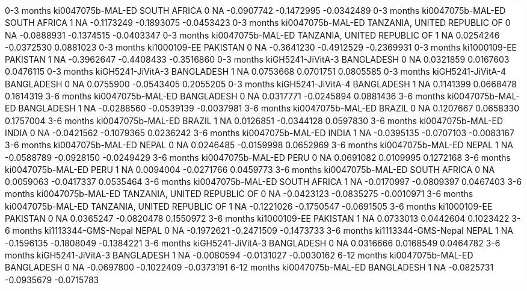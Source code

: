 0-3 months     ki0047075b-MAL-ED     SOUTH AFRICA                   0                    NA                -0.0907742   -0.1472995   -0.0342489
0-3 months     ki0047075b-MAL-ED     SOUTH AFRICA                   1                    NA                -0.1173249   -0.1893075   -0.0453423
0-3 months     ki0047075b-MAL-ED     TANZANIA, UNITED REPUBLIC OF   0                    NA                -0.0888931   -0.1374515   -0.0403347
0-3 months     ki0047075b-MAL-ED     TANZANIA, UNITED REPUBLIC OF   1                    NA                 0.0254246   -0.0372530    0.0881023
0-3 months     ki1000109-EE          PAKISTAN                       0                    NA                -0.3641230   -0.4912529   -0.2369931
0-3 months     ki1000109-EE          PAKISTAN                       1                    NA                -0.3962647   -0.4408433   -0.3516860
0-3 months     kiGH5241-JiVitA-3     BANGLADESH                     0                    NA                 0.0321859    0.0167603    0.0476115
0-3 months     kiGH5241-JiVitA-3     BANGLADESH                     1                    NA                 0.0753668    0.0701751    0.0805585
0-3 months     kiGH5241-JiVitA-4     BANGLADESH                     0                    NA                 0.0755900   -0.0543405    0.2055205
0-3 months     kiGH5241-JiVitA-4     BANGLADESH                     1                    NA                 0.1141399    0.0668478    0.1614319
3-6 months     ki0047075b-MAL-ED     BANGLADESH                     0                    NA                 0.0317771   -0.0245894    0.0881436
3-6 months     ki0047075b-MAL-ED     BANGLADESH                     1                    NA                -0.0288560   -0.0539139   -0.0037981
3-6 months     ki0047075b-MAL-ED     BRAZIL                         0                    NA                 0.1207667    0.0658330    0.1757004
3-6 months     ki0047075b-MAL-ED     BRAZIL                         1                    NA                 0.0126851   -0.0344128    0.0597830
3-6 months     ki0047075b-MAL-ED     INDIA                          0                    NA                -0.0421562   -0.1079365    0.0236242
3-6 months     ki0047075b-MAL-ED     INDIA                          1                    NA                -0.0395135   -0.0707103   -0.0083167
3-6 months     ki0047075b-MAL-ED     NEPAL                          0                    NA                 0.0246485   -0.0159998    0.0652969
3-6 months     ki0047075b-MAL-ED     NEPAL                          1                    NA                -0.0588789   -0.0928150   -0.0249429
3-6 months     ki0047075b-MAL-ED     PERU                           0                    NA                 0.0691082    0.0109995    0.1272168
3-6 months     ki0047075b-MAL-ED     PERU                           1                    NA                 0.0094004   -0.0271766    0.0459773
3-6 months     ki0047075b-MAL-ED     SOUTH AFRICA                   0                    NA                 0.0059063   -0.0417337    0.0535464
3-6 months     ki0047075b-MAL-ED     SOUTH AFRICA                   1                    NA                -0.0170997   -0.0809397    0.0467403
3-6 months     ki0047075b-MAL-ED     TANZANIA, UNITED REPUBLIC OF   0                    NA                -0.0423123   -0.0835275   -0.0010971
3-6 months     ki0047075b-MAL-ED     TANZANIA, UNITED REPUBLIC OF   1                    NA                -0.1221026   -0.1750547   -0.0691505
3-6 months     ki1000109-EE          PAKISTAN                       0                    NA                 0.0365247   -0.0820478    0.1550972
3-6 months     ki1000109-EE          PAKISTAN                       1                    NA                 0.0733013    0.0442604    0.1023422
3-6 months     ki1113344-GMS-Nepal   NEPAL                          0                    NA                -0.1972621   -0.2471509   -0.1473733
3-6 months     ki1113344-GMS-Nepal   NEPAL                          1                    NA                -0.1596135   -0.1808049   -0.1384221
3-6 months     kiGH5241-JiVitA-3     BANGLADESH                     0                    NA                 0.0316666    0.0168549    0.0464782
3-6 months     kiGH5241-JiVitA-3     BANGLADESH                     1                    NA                -0.0080594   -0.0131027   -0.0030162
6-12 months    ki0047075b-MAL-ED     BANGLADESH                     0                    NA                -0.0697800   -0.1022409   -0.0373191
6-12 months    ki0047075b-MAL-ED     BANGLADESH                     1                    NA                -0.0825731   -0.0935679   -0.0715783
